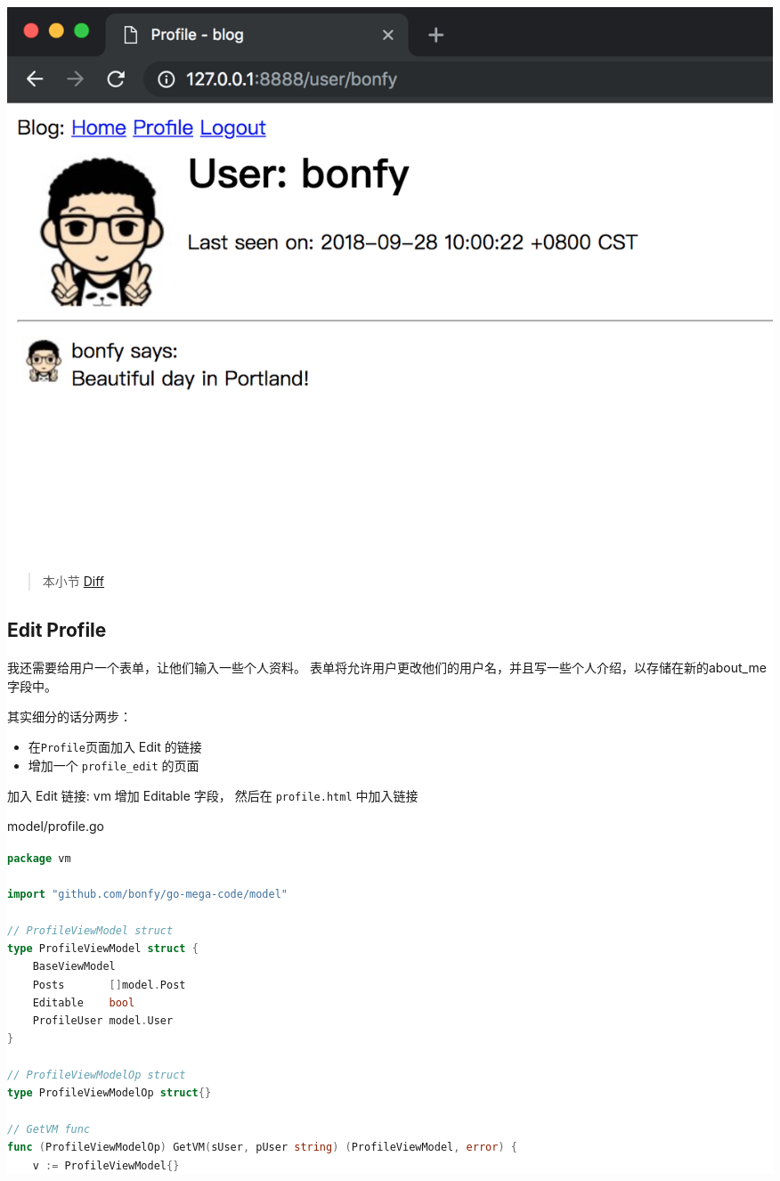 ![07-04](images/07-04.png)

> 本小节 [Diff](https://github.com/bonfy/go-mega-code/commit/4e8cba8d0084e6020ded1534ab93026cf919ef14)

## Edit Profile

我还需要给用户一个表单，让他们输入一些个人资料。 表单将允许用户更改他们的用户名，并且写一些个人介绍，以存储在新的about_me字段中。 

其实细分的话分两步：

* 在`Profile`页面加入 Edit 的链接
* 增加一个 `profile_edit` 的页面

加入 Edit 链接: vm 增加 Editable 字段， 然后在 `profile.html` 中加入链接

model/profile.go
```go
package vm

import "github.com/bonfy/go-mega-code/model"

// ProfileViewModel struct
type ProfileViewModel struct {
	BaseViewModel
	Posts       []model.Post
	Editable    bool
	ProfileUser model.User
}

// ProfileViewModelOp struct
type ProfileViewModelOp struct{}

// GetVM func
func (ProfileViewModelOp) GetVM(sUser, pUser string) (ProfileViewModel, error) {
	v := ProfileViewModel{}
```